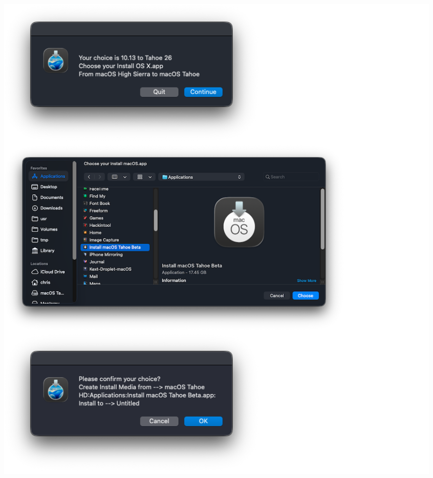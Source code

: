 <img src="Pics/Screenshot-5.png" alt="Github Project" style="width:60%;">
<img src="Pics/Screenshot-6.png" alt="Github Project" style="width:80%;">
<img src="Pics/Screenshot-7.png" alt="Github Project" style="width:60%;">
